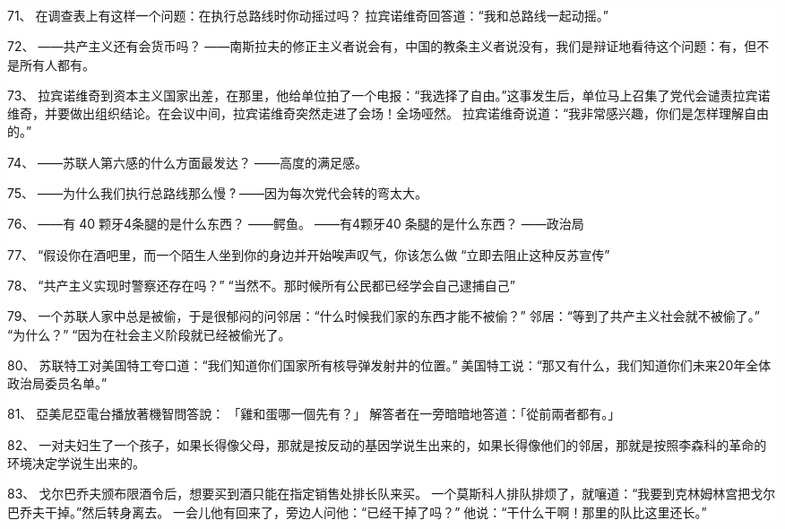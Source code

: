 71、
在调查表上有这样一个问题：在执行总路线时你动摇过吗？ 
拉宾诺维奇回答道：“我和总路线一起动摇。”

72、
——共产主义还有会货币吗？ 
——南斯拉夫的修正主义者说会有，中国的教条主义者说没有，我们是辩证地看待这个问题：有，但不是所有人都有。

73、
拉宾诺维奇到资本主义国家出差，在那里，他给单位拍了一个电报：“我选择了自由。”这事发生后，单位马上召集了党代会谴责拉宾诺维奇，并要做出组织结论。在会议中间，拉宾诺维奇突然走进了会场！全场哑然。 
拉宾诺维奇说道：“我非常感兴趣，你们是怎样理解自由的。”

74、
——苏联人第六感的什么方面最发达？ 
——高度的满足感。 

75、
——为什么我们执行总路线那么慢 ? 
——因为每次党代会转的弯太大。

76、
——有 40 颗牙4条腿的是什么东西？ 
——鳄鱼。 
——有4颗牙40 条腿的是什么东西？ 
——政治局 

77、
“假设你在酒吧里，而一个陌生人坐到你的身边并开始唉声叹气，你该怎么做
“立即去阻止这种反苏宣传” 

78、
“共产主义实现时警察还存在吗？” 
“当然不。那时候所有公民都已经学会自己逮捕自己”

79、
一个苏联人家中总是被偷，于是很郁闷的问邻居：“什么时候我们家的东西才能不被偷？” 
邻居：“等到了共产主义社会就不被偷了。” 
“为什么？” 
“因为在社会主义阶段就已经被偷光了。

80、
苏联特工对美国特工夸口道：“我们知道你们国家所有核导弹发射井的位置。” 
美国特工说：“那又有什么，我们知道你们未来20年全体政治局委员名单。”

81、
亞美尼亞電台播放著機智問答說： 
「雞和蛋哪一個先有？」 
解答者在一旁暗暗地答道：「從前兩者都有。」

82、
一对夫妇生了一个孩子，如果长得像父母，那就是按反动的基因学说生出来的，如果长得像他们的邻居，那就是按照李森科的革命的环境决定学说生出来的。

83、
戈尔巴乔夫颁布限酒令后，想要买到酒只能在指定销售处排长队来买。 
一个莫斯科人排队排烦了，就嚷道：“我要到克林姆林宫把戈尔巴乔夫干掉。”然后转身离去。 
一会儿他有回来了，旁边人问他：“已经干掉了吗？” 
他说：“干什么干啊！那里的队比这里还长。”

